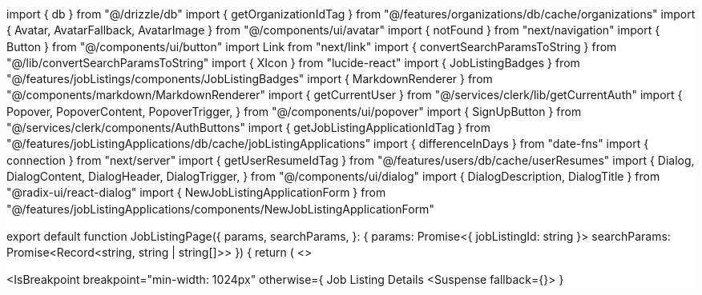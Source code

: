 import { db } from "@/drizzle/db"
import { getOrganizationIdTag } from "@/features/organizations/db/cache/organizations"
import { Avatar, AvatarFallback, AvatarImage } from "@/components/ui/avatar"
import { notFound } from "next/navigation"
import { Button } from "@/components/ui/button"
import Link from "next/link"
import { convertSearchParamsToString } from "@/lib/convertSearchParamsToString"
import { XIcon } from "lucide-react"
import { JobListingBadges } from "@/features/jobListings/components/JobListingBadges"
import { MarkdownRenderer } from "@/components/markdown/MarkdownRenderer"
import { getCurrentUser } from "@/services/clerk/lib/getCurrentAuth"
import {
  Popover,
  PopoverContent,
  PopoverTrigger,
} from "@/components/ui/popover"
import { SignUpButton } from "@/services/clerk/components/AuthButtons"
import { getJobListingApplicationIdTag } from "@/features/jobListingApplications/db/cache/jobListingApplications"
import { differenceInDays } from "date-fns"
import { connection } from "next/server"
import { getUserResumeIdTag } from "@/features/users/db/cache/userResumes"
import {
  Dialog,
  DialogContent,
  DialogHeader,
  DialogTrigger,
} from "@/components/ui/dialog"
import { DialogDescription, DialogTitle } from "@radix-ui/react-dialog"
import { NewJobListingApplicationForm } from "@/features/jobListingApplications/components/NewJobListingApplicationForm"

export default function JobListingPage({
  params,
  searchParams,
}: {
  params: Promise<{ jobListingId: string }>
  searchParams: Promise<Record<string, string | string[]>>
}) {
  return (
    <>
      <ResizablePanelGroup autoSaveId="job-board-panel" direction="horizontal">
        <ResizablePanel id="left" order={1} defaultSize={60} minSize={30}>
          <div className="p-4 h-screen overflow-y-auto">
            <JobListingItems searchParams={searchParams} params={params} />
          </div>
        </ResizablePanel>
        <IsBreakpoint
          breakpoint="min-width: 1024px"
          otherwise={
            <ClientSheet>
              <SheetContent hideCloseButton className="p-4 overflow-y-auto">
                <SheetHeader className="sr-only">
                  <SheetTitle>Job Listing Details</SheetTitle>
                </SheetHeader>
                <Suspense fallback={<LoadingSpinner />}>
                  <JobListingDetails
                    searchParams={searchParams}
                    params={params}
                  />
                </Suspense>
              </SheetContent>
            </ClientSheet>
          }